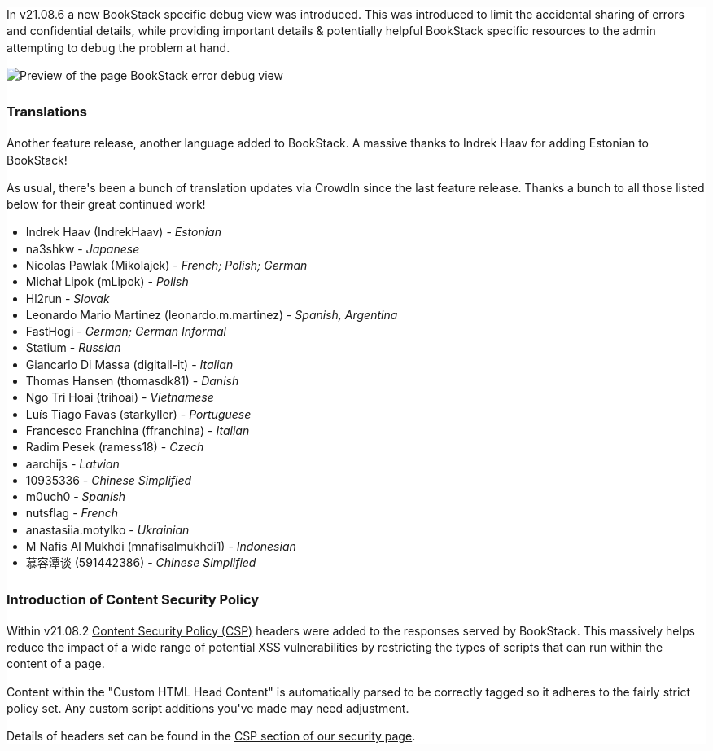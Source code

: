 In v21.08.6 a new BookStack specific debug view was introduced.
This was introduced to limit the accidental sharing of errors and confidential details, while
providing important details & potentially helpful BookStack specific resources to the admin
attempting to debug the problem at hand.

![Preview of the page BookStack error debug view](/images/2021/10/debug-view.png)


### Translations

Another feature release, another language added to BookStack. A massive thanks to Indrek Haav for
adding Estonian to BookStack!

As usual, there's been a bunch of translation updates via CrowdIn since the last feature release.
Thanks a bunch to all those listed below for their great continued work!

- Indrek Haav (IndrekHaav) - *Estonian*
- na3shkw - *Japanese*
- Nicolas Pawlak (Mikolajek) - *French; Polish; German*
- Michał Lipok (mLipok) - *Polish*
- Hl2run - *Slovak*
- Leonardo Mario Martinez (leonardo.m.martinez) - *Spanish, Argentina*
- FastHogi - *German; German Informal*
- Statium - *Russian*
- Giancarlo Di Massa (digitall-it) - *Italian*
- Thomas Hansen (thomasdk81) - *Danish*
- Ngo Tri Hoai (trihoai) - *Vietnamese*
- Luís Tiago Favas (starkyller) - *Portuguese*
- Francesco Franchina (ffranchina) - *Italian*
- Radim Pesek (ramess18) - *Czech*
- aarchijs - *Latvian*
- 10935336 - *Chinese Simplified*
- m0uch0 - *Spanish*
- nutsflag - *French*
- anastasiia.motylko - *Ukrainian*
- M Nafis Al Mukhdi (mnafisalmukhdi1) - *Indonesian*
- 慕容潭谈 (591442386) - *Chinese Simplified*

### Introduction of Content Security Policy

Within v21.08.2 [Content Security Policy (CSP)](https://developer.mozilla.org/en-US/docs/Web/HTTP/CSP)
headers were added to the responses served by BookStack.
This massively helps reduce the impact of a wide range of potential XSS vulnerabilities by restricting
the types of scripts that can run within the content of a page.

Content within the "Custom HTML Head Content" is automatically parsed to be correctly tagged so it adheres
to the fairly strict policy set. Any custom script additions you've made may need adjustment.

Details of headers set can be found in the [CSP section of our security page](/docs/admin/security/#csp).
